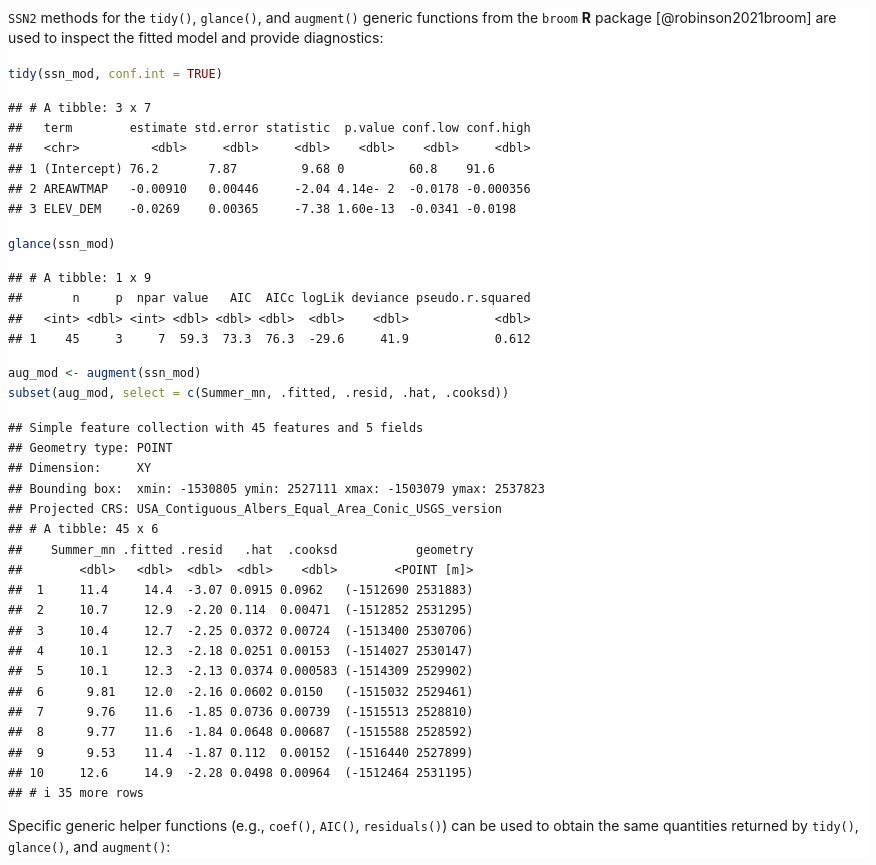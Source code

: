 `SSN2` methods for the `tidy()`, `glance()`, and `augment()` generic functions from the `broom` **R** package [@robinson2021broom] are used to inspect the fitted model and provide diagnostics:

``` r
tidy(ssn_mod, conf.int = TRUE)
```

```
## # A tibble: 3 x 7
##   term        estimate std.error statistic  p.value conf.low conf.high
##   <chr>          <dbl>     <dbl>     <dbl>    <dbl>    <dbl>     <dbl>
## 1 (Intercept) 76.2       7.87         9.68 0         60.8    91.6     
## 2 AREAWTMAP   -0.00910   0.00446     -2.04 4.14e- 2  -0.0178 -0.000356
## 3 ELEV_DEM    -0.0269    0.00365     -7.38 1.60e-13  -0.0341 -0.0198
```

``` r
glance(ssn_mod)
```

```
## # A tibble: 1 x 9
##       n     p  npar value   AIC  AICc logLik deviance pseudo.r.squared
##   <int> <dbl> <int> <dbl> <dbl> <dbl>  <dbl>    <dbl>            <dbl>
## 1    45     3     7  59.3  73.3  76.3  -29.6     41.9            0.612
```

``` r
aug_mod <- augment(ssn_mod)
subset(aug_mod, select = c(Summer_mn, .fitted, .resid, .hat, .cooksd))
```

```
## Simple feature collection with 45 features and 5 fields
## Geometry type: POINT
## Dimension:     XY
## Bounding box:  xmin: -1530805 ymin: 2527111 xmax: -1503079 ymax: 2537823
## Projected CRS: USA_Contiguous_Albers_Equal_Area_Conic_USGS_version
## # A tibble: 45 x 6
##    Summer_mn .fitted .resid   .hat  .cooksd           geometry
##        <dbl>   <dbl>  <dbl>  <dbl>    <dbl>        <POINT [m]>
##  1     11.4     14.4  -3.07 0.0915 0.0962   (-1512690 2531883)
##  2     10.7     12.9  -2.20 0.114  0.00471  (-1512852 2531295)
##  3     10.4     12.7  -2.25 0.0372 0.00724  (-1513400 2530706)
##  4     10.1     12.3  -2.18 0.0251 0.00153  (-1514027 2530147)
##  5     10.1     12.3  -2.13 0.0374 0.000583 (-1514309 2529902)
##  6      9.81    12.0  -2.16 0.0602 0.0150   (-1515032 2529461)
##  7      9.76    11.6  -1.85 0.0736 0.00739  (-1515513 2528810)
##  8      9.77    11.6  -1.84 0.0648 0.00687  (-1515588 2528592)
##  9      9.53    11.4  -1.87 0.112  0.00152  (-1516440 2527899)
## 10     12.6     14.9  -2.28 0.0498 0.00964  (-1512464 2531195)
## # i 35 more rows
```

Specific generic helper functions (e.g., `coef()`, `AIC()`, `residuals()`) can be used to obtain the same quantities returned by `tidy()`, `glance()`, and `augment()`:
